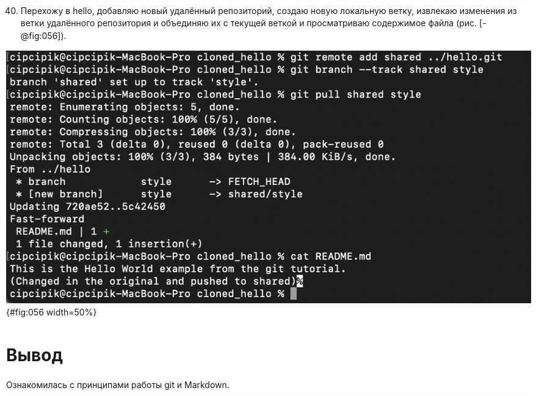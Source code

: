 40. Перехожу в hello, добавляю новый удалённый репозиторий, создаю новую локальную ветку, извлекаю изменения из ветки удалённого репозитория и объединяю их с текущей веткой и просматриваю содержимое файла (рис. [-@fig:056]).

![Работа в терминале](image/56.png){#fig:056 width=50%}

# Вывод

Ознакомилась с принципами работы git и Markdown.

